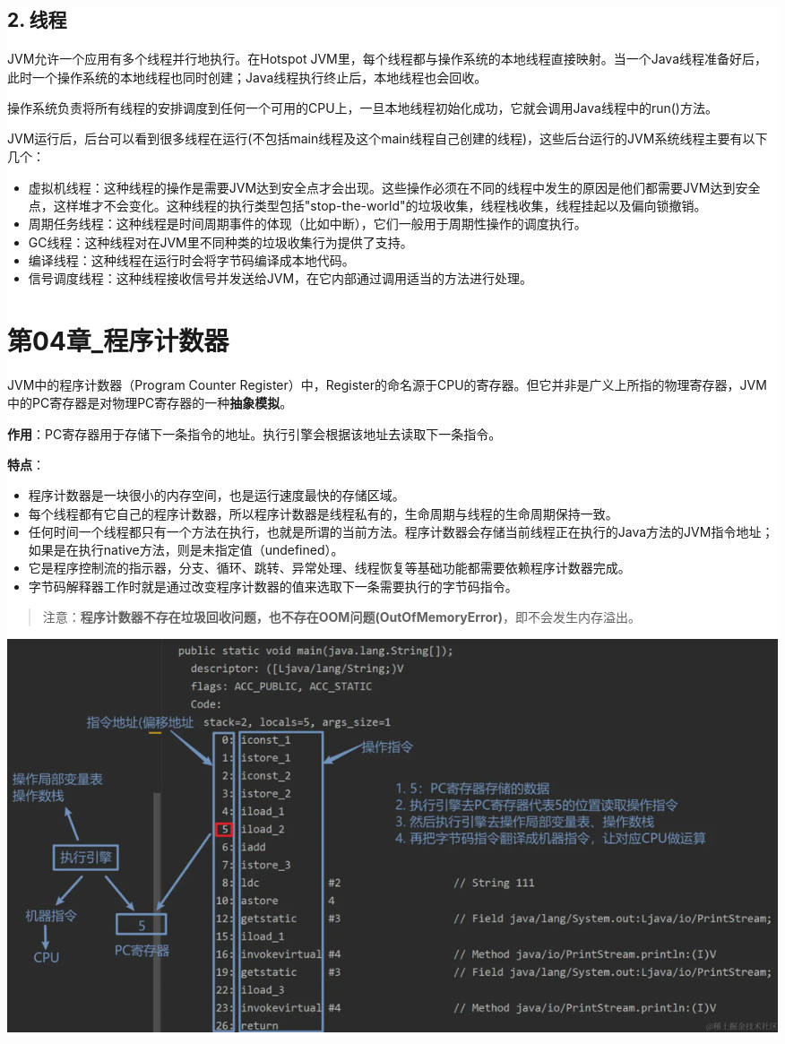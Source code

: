
## 2. 线程

JVM允许一个应用有多个线程并行地执行。在Hotspot JVM里，每个线程都与操作系统的本地线程直接映射。当一个Java线程准备好后，此时一个操作系统的本地线程也同时创建；Java线程执行终止后，本地线程也会回收。

操作系统负责将所有线程的安排调度到任何一个可用的CPU上，一旦本地线程初始化成功，它就会调用Java线程中的run()方法。

JVM运行后，后台可以看到很多线程在运行(不包括main线程及这个main线程自己创建的线程)，这些后台运行的JVM系统线程主要有以下几个：

- 虚拟机线程：这种线程的操作是需要JVM达到安全点才会出现。这些操作必须在不同的线程中发生的原因是他们都需要JVM达到安全点，这样堆才不会变化。这种线程的执行类型包括"stop-the-world"的垃圾收集，线程栈收集，线程挂起以及偏向锁撤销。
- 周期任务线程：这种线程是时间周期事件的体现（比如中断），它们一般用于周期性操作的调度执行。
- GC线程：这种线程对在JVM里不同种类的垃圾收集行为提供了支持。
- 编译线程：这种线程在运行时会将字节码编译成本地代码。
- 信号调度线程：这种线程接收信号并发送给JVM，在它内部通过调用适当的方法进行处理。


# 第04章_程序计数器

JVM中的程序计数器（Program Counter Register）中，Register的命名源于CPU的寄存器。但它并非是广义上所指的物理寄存器，JVM中的PC寄存器是对物理PC寄存器的一种**抽象模拟**。

**作用**：PC寄存器用于存储下一条指令的地址。执行引擎会根据该地址去读取下一条指令。

**特点**：

- 程序计数器是一块很小的内存空间，也是运行速度最快的存储区域。
- 每个线程都有它自己的程序计数器，所以程序计数器是线程私有的，生命周期与线程的生命周期保持一致。
- 任何时间一个线程都只有一个方法在执行，也就是所谓的当前方法。程序计数器会存储当前线程正在执行的Java方法的JVM指令地址；如果是在执行native方法，则是未指定值（undefined）。
- 它是程序控制流的指示器，分支、循环、跳转、异常处理、线程恢复等基础功能都需要依赖程序计数器完成。
- 字节码解释器工作时就是通过改变程序计数器的值来选取下一条需要执行的字节码指令。

> 注意：**程序计数器不存在垃圾回收问题，也不存在OOM问题(OutOfMemoryError)**，即不会发生内存溢出。

![](images/Snipaste20231030185742.png)
